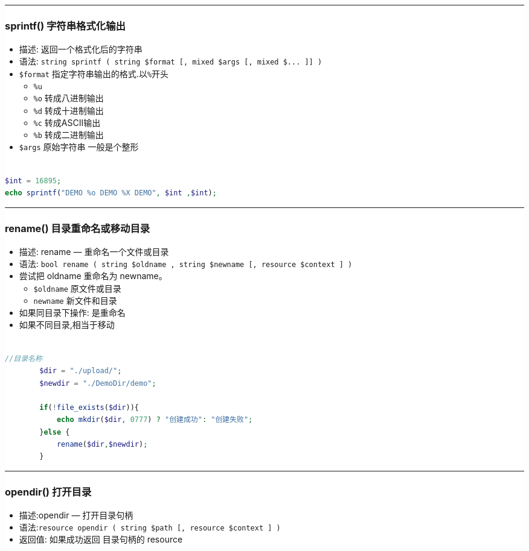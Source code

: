 -------

### sprintf() 字符串格式化输出 
* 描述: 返回一个格式化后的字符串
* 语法: `string sprintf ( string $format [, mixed $args [, mixed $... ]] )`
* `$format` 指定字符串输出的格式.以`%`开头
    * `%u`  
    * `%o` 转成八进制输出
    * `%d` 转成十进制输出
    * `%c` 转成ASCII输出
    * `%b` 转成二进制输出
* `$args` 原始字符串 一般是个整形

```php

$int = 16895;
echo sprintf("DEMO %o DEMO %X DEMO", $int ,$int);

```

-------


### rename() 目录重命名或移动目录 
* 描述: rename — 重命名一个文件或目录
* 语法: `bool rename ( string $oldname , string $newname [, resource $context ] )`
* 尝试把 oldname 重命名为 newname。
    * `$oldname` 原文件或目录
    * `newname` 新文件和目录
* 如果同目录下操作: 是重命名
* 如果不同目录,相当于移动  


```php

//目录名称
		$dir = "./upload/";
		$newdir = "./DemoDir/demo";
		
		if(!file_exists($dir)){
			echo mkdir($dir, 0777) ? "创建成功": "创建失败"; 
		}else {
			rename($dir,$newdir);
		}

```

-------

### opendir() 打开目录 
* 描述:opendir — 打开目录句柄
* 语法:`resource opendir ( string $path [, resource $context ] )`
* 返回值: 如果成功返回 目录句柄的 resource 
